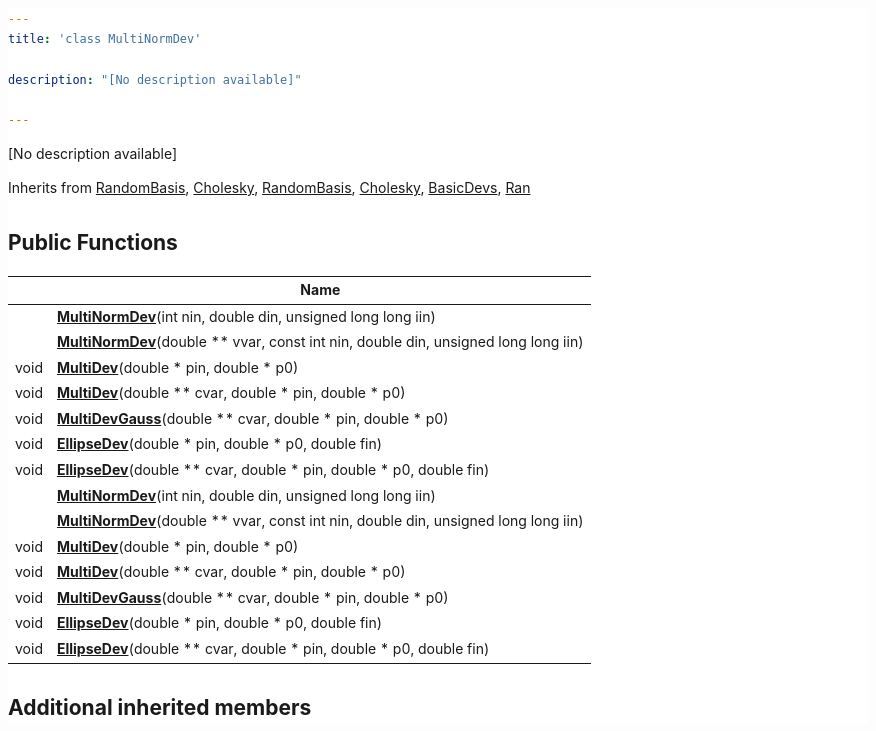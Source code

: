```yaml
---
title: 'class MultiNormDev'

description: "[No description available]"

---
```









[No description available]

Inherits from [RandomBasis](/documentation/code/colliderbit/classes/classrandombasis/), [Cholesky](/documentation/code/colliderbit/classes/classcholesky/), [RandomBasis](/documentation/code/colliderbit/classes/classrandombasis/), [Cholesky](/documentation/code/colliderbit/classes/classcholesky/), [BasicDevs](/documentation/code/colliderbit/classes/classbasicdevs/), [Ran](/documentation/code/colliderbit/classes/classran/)

## Public Functions

|                | Name           |
| -------------- | -------------- |
| | **[MultiNormDev](/documentation/code/colliderbit/classes/classmultinormdev/#function-multinormdev)**(int nin, double din, unsigned long long iin) |
| | **[MultiNormDev](/documentation/code/colliderbit/classes/classmultinormdev/#function-multinormdev)**(double ** vvar, const int nin, double din, unsigned long long iin) |
| void | **[MultiDev](/documentation/code/colliderbit/classes/classmultinormdev/#function-multidev)**(double * pin, double * p0) |
| void | **[MultiDev](/documentation/code/colliderbit/classes/classmultinormdev/#function-multidev)**(double ** cvar, double * pin, double * p0) |
| void | **[MultiDevGauss](/documentation/code/colliderbit/classes/classmultinormdev/#function-multidevgauss)**(double ** cvar, double * pin, double * p0) |
| void | **[EllipseDev](/documentation/code/colliderbit/classes/classmultinormdev/#function-ellipsedev)**(double * pin, double * p0, double fin) |
| void | **[EllipseDev](/documentation/code/colliderbit/classes/classmultinormdev/#function-ellipsedev)**(double ** cvar, double * pin, double * p0, double fin) |
| | **[MultiNormDev](/documentation/code/colliderbit/classes/classmultinormdev/#function-multinormdev)**(int nin, double din, unsigned long long iin) |
| | **[MultiNormDev](/documentation/code/colliderbit/classes/classmultinormdev/#function-multinormdev)**(double ** vvar, const int nin, double din, unsigned long long iin) |
| void | **[MultiDev](/documentation/code/colliderbit/classes/classmultinormdev/#function-multidev)**(double * pin, double * p0) |
| void | **[MultiDev](/documentation/code/colliderbit/classes/classmultinormdev/#function-multidev)**(double ** cvar, double * pin, double * p0) |
| void | **[MultiDevGauss](/documentation/code/colliderbit/classes/classmultinormdev/#function-multidevgauss)**(double ** cvar, double * pin, double * p0) |
| void | **[EllipseDev](/documentation/code/colliderbit/classes/classmultinormdev/#function-ellipsedev)**(double * pin, double * p0, double fin) |
| void | **[EllipseDev](/documentation/code/colliderbit/classes/classmultinormdev/#function-ellipsedev)**(double ** cvar, double * pin, double * p0, double fin) |

## Additional inherited members
